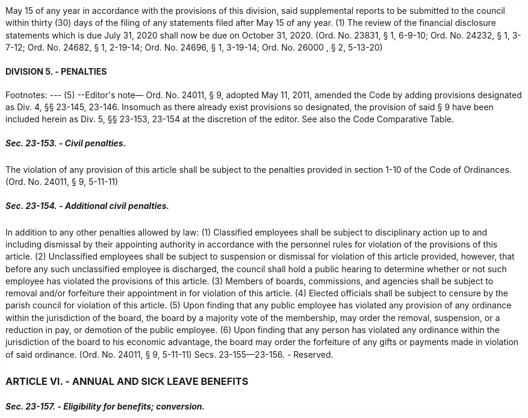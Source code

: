 May 15 of any year in accordance with the provisions of this division, said supplemental reports to be submitted
to the council within thirty (30) days of the filing of any statements filed after May 15 of any year.
(1)
The review of the financial disclosure statements which is due July 31, 2020 shall now be due on October 31,
2020.
(Ord. No. 23831, § 1, 6-9-10; Ord. No. 24232, § 1, 3-7-12; Ord. No. 24682, § 1, 2-19-14; Ord. No. 24696, § 1,
3-19-14; Ord. No. 26000 , § 2, 5-13-20)
#### DIVISION 5. - PENALTIES
Footnotes:
--- (5) --Editor's note— Ord. No. 24011, § 9, adopted May 11, 2011, amended the Code by adding provisions
designated as Div. 4, §§ 23-145, 23-146. Insomuch as there already exist provisions so designated, the provision
of said § 9 have been included herein as Div. 5, §§ 23-153, 23-154 at the discretion of the editor. See also the
Code Comparative Table.
##### Sec. 23-153. - Civil penalties.  

The violation of any provision of this article shall be subject to the penalties provided in section 1-10 of the
Code of Ordinances.
(Ord. No. 24011, § 9, 5-11-11)
##### Sec. 23-154. - Additional civil penalties.  

In addition to any other penalties allowed by law:
(1)
Classified employees shall be subject to disciplinary action up to and including dismissal by their appointing
authority in accordance with the personnel rules for violation of the provisions of this article.
(2)
Unclassified employees shall be subject to suspension or dismissal for violation of this article provided,
however, that before any such unclassified employee is discharged, the council shall hold a public hearing to
determine whether or not such employee has violated the provisions of this article.
(3)
Members of boards, commissions, and agencies shall be subject to removal and/or forfeiture their appointment
in for violation of this article.
(4)
Elected officials shall be subject to censure by the parish council for violation of this article.
(5)
Upon finding that any public employee has violated any provision of any ordinance within the jurisdiction of the
board, the board by a majority vote of the membership, may order the removal, suspension, or a reduction in
pay, or demotion of the public employee.
(6)
Upon finding that any person has violated any ordinance within the jurisdiction of the board to his economic
advantage, the board may order the forfeiture of any gifts or payments made in violation of said ordinance.
(Ord. No. 24011, § 9, 5-11-11)
Secs. 23-155—23-156. - Reserved.
### ARTICLE VI. - ANNUAL AND SICK LEAVE BENEFITS
##### Sec. 23-157. - Eligibility for benefits; conversion.  
